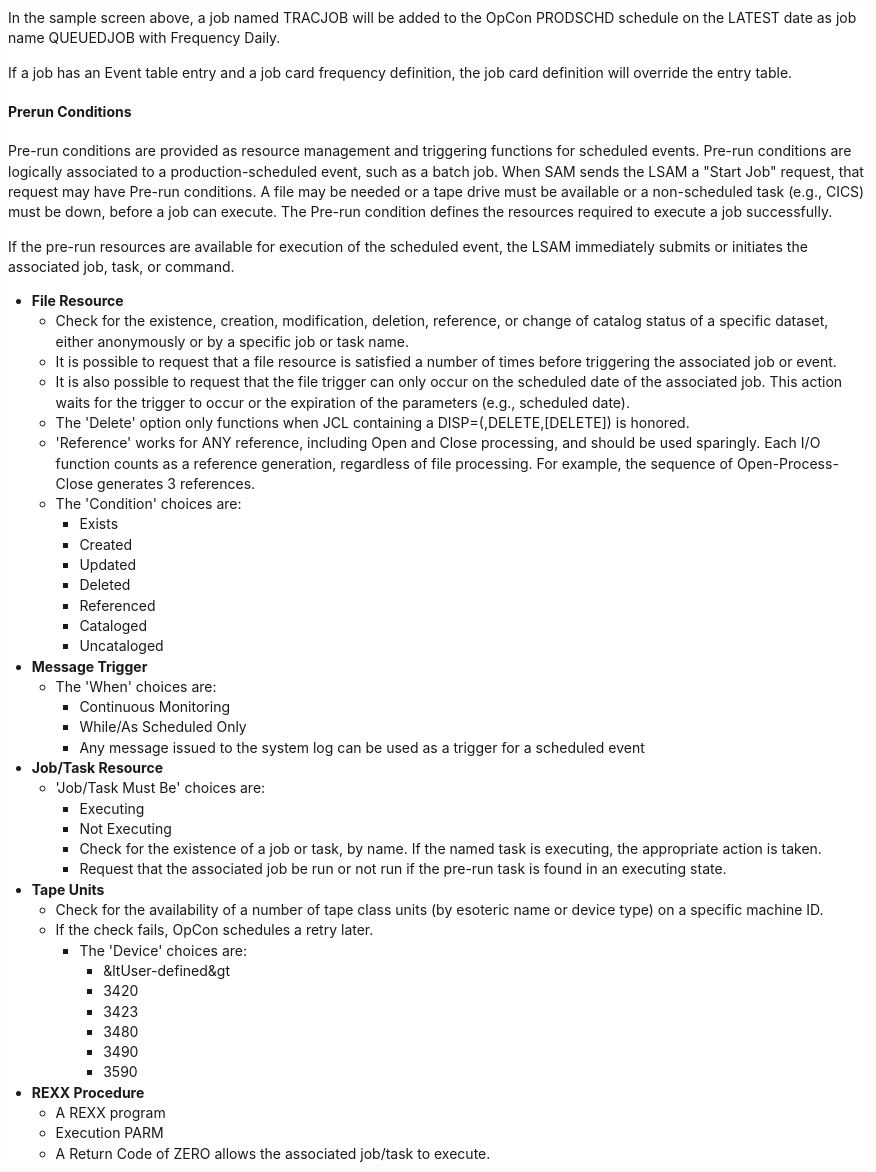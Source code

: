 In the sample screen above, a job named TRACJOB will be added to the OpCon PRODSCHD schedule on the LATEST date as job name QUEUEDJOB with Frequency Daily.

If a job has an Event table entry and a job card frequency definition, the job card definition will override the entry table.

#### Prerun Conditions
Pre-run conditions are provided as resource management and triggering functions for scheduled events. Pre-run conditions are logically associated to a production-scheduled event, such as a batch job. When SAM sends the LSAM a "Start Job" request, that request may have Pre-run conditions. A file may be needed or a tape drive must be available or a non-scheduled task (e.g., CICS) must be down, before a job can execute. The Pre-run condition defines the resources required to execute a job successfully.

If the pre-run resources are available for execution of the scheduled event, the LSAM immediately submits or initiates the associated job, task, or command.
- **File Resource**
  - Check for the existence, creation, modification, deletion, reference, or change of catalog status of a specific dataset, either anonymously or by a specific job or task name.
  - It is possible to request that a file resource is satisfied a number of times before triggering the associated job or event.
  - It is also possible to request that the file trigger can only occur on the scheduled date of the associated job. This action waits for the trigger to occur or the expiration of the parameters (e.g., scheduled date).
  - The 'Delete' option only functions when JCL containing a DISP=(,DELETE,[DELETE]) is honored.
  - 'Reference' works for ANY reference, including Open and Close processing, and should be used sparingly. Each I/O function counts as a reference generation, regardless of file processing. For example, the sequence of Open-Process-Close generates 3 references.
  - The 'Condition' choices are:
    - Exists
    - Created
    - Updated
    - Deleted
    - Referenced
    - Cataloged
    - Uncataloged
- **Message Trigger**
  - The 'When' choices are:
    - Continuous Monitoring
    - While/As Scheduled Only
    - Any message issued to the system log can be used as a trigger for a scheduled event
- **Job/Task Resource**
  - 'Job/Task Must Be' choices are:
    - Executing
    - Not Executing
    - Check for the existence of a job or task, by name. If the named task is executing, the appropriate action is taken.
    - Request that the associated job be run or not run if the pre-run task is found in an executing state.
- **Tape Units**
  - Check for the availability of a number of tape class units (by esoteric name or device type) on a specific machine ID.
  - If the check fails, OpCon schedules a retry later.
    - The 'Device' choices are: 
      - &ltUser-defined&gt
      - 3420
      - 3423
      - 3480
      - 3490
      - 3590
- **REXX Procedure**
  - A REXX program
  - Execution PARM
  - A Return Code of ZERO allows the associated job/task to execute.